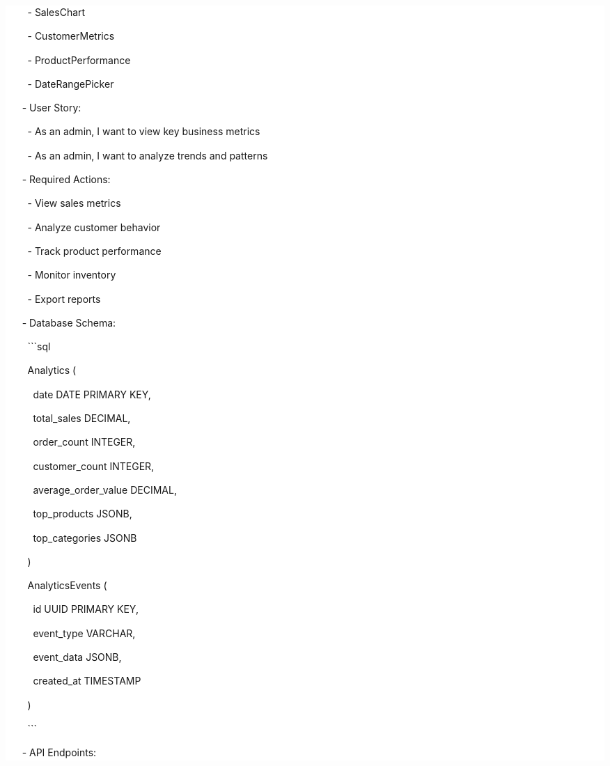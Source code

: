         - SalesChart

        - CustomerMetrics

        - ProductPerformance

        - DateRangePicker

      - User Story:

        - As an admin, I want to view key business metrics

        - As an admin, I want to analyze trends and patterns

      - Required Actions:

        - View sales metrics

        - Analyze customer behavior

        - Track product performance

        - Monitor inventory

        - Export reports

      - Database Schema:

        ```sql

        Analytics (

          date DATE PRIMARY KEY,

          total_sales DECIMAL,

          order_count INTEGER,

          customer_count INTEGER,

          average_order_value DECIMAL,

          top_products JSONB,

          top_categories JSONB

        )

  

        AnalyticsEvents (

          id UUID PRIMARY KEY,

          event_type VARCHAR,

          event_data JSONB,

          created_at TIMESTAMP

        )

        ```

      - API Endpoints:
